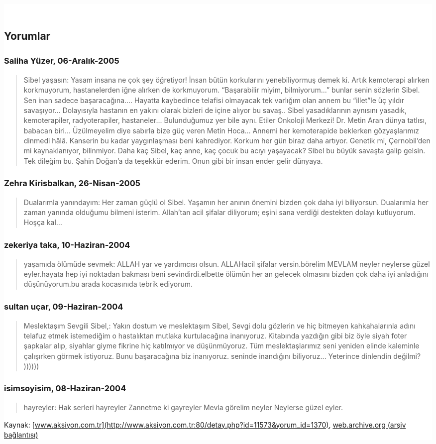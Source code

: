   </font>
  <br/>
  
 </p>
</div>


## Yorumlar

### Saliha Yüzer, 06-Aralık-2005
> Sibel yaşasın: 
> Yasam insana ne çok şey öğretiyor! İnsan bütün korkularını yenebiliyormuş demek ki. Artık kemoterapi alırken korkmuyorum, hastanelerden iğne alırken de korkmuyorum. “Başarabilir miyim, bilmiyorum...” bunlar senin sözlerin Sibel. Sen inan sadece başaracağına.... Hayatta kaybedince telafisi olmayacak tek varlığım olan annem bu “illet”le üç yıldır savaşıyor... Dolayısıyla hastanın en yakını olarak bizleri de içine alıyor bu savaş.. Sibel yasadıklarının aynısını yasadık, kemoterapiler, radyoterapiler, hastaneler... Bulunduğumuz yer bile aynı. Etiler Onkoloji Merkezi! Dr. Metin Aran dünya tatlısı, babacan biri... Üzülmeyelim diye sabırla bize güç veren Metin Hoca... Annemi her kemoterapide beklerken gözyaşlarımız dinmedi hâlâ. Kanserin bu kadar yaygınlaşması beni kahrediyor. Korkum her gün biraz daha artıyor. Genetik mi, Çernobil’den mi kaynaklanıyor, bilinmiyor. Daha kaç Sibel, kaç anne, kaç çocuk bu acıyı yaşayacak? Sibel bu büyük savaşta galip gelsin. Tek dileğim bu. Şahin Doğan’a da teşekkür ederim. Onun gibi bir insan ender gelir dünyaya.

### Zehra Kirisbalkan, 26-Nisan-2005
> Dualarımla yanındayım: 
> Her zaman güçlü ol Sibel. Yaşamın her anının önemini bizden çok daha iyi biliyorsun. Dualarımla her zaman yanında olduğumu bilmeni isterim. Allah’tan acil şifalar diliyorum; eşini sana verdiği destekten dolayı kutluyorum. Hoşça kal…

### zekeriya taka, 10-Haziran-2004
> yaşamıda ölümüde sevmek: 
> ALLAH yar ve yardımcısı olsun. ALLAHacil şifalar versin.börelim MEVLAM neyler neylerse güzel eyler.hayata hep iyi noktadan bakması beni sevindirdi.elbette ölümün her an gelecek olmasını bizden çok daha iyi anladığını düşünüyorum.bu arada kocasınıda tebrik ediyorum.

### sultan uçar, 09-Haziran-2004
> Meslektaşım Sevgili Sibel,: 
> Yakın dostum ve meslektaşım Sibel,  Sevgi dolu gözlerin ve hiç bitmeyen kahkahalarınla adını telafuz etmek istemediğim o hastalıktan mutlaka kurtulacağına inanıyoruz.   Kitabında yazdığın gibi biz öyle siyah foter şapkalar alıp, siyahlar giyme fikrine hiç katılmıyor ve düşünmüyoruz. Tüm meslektaşlarımız seni yeniden elinde kaleminle çalışırken görmek istiyoruz.  Bunu başaracağına biz inanıyoruz. seninde inandığını biliyoruz...  Yeterince dinlendin değilmi? ))))))

### isimsoyisim, 08-Haziran-2004
> hayreyler: 
> Hak serleri hayreyler Zannetme ki gayreyler Mevla görelim neyler Neylerse güzel eyler.

Kaynak: [www.aksiyon.com.tr](http://www.aksiyon.com.tr:80/detay.php?id=11573&yorum_id=1370), [web.archive.org (arşiv bağlantısı)](http://web.archive.org/web/20051223043317/http://www.aksiyon.com.tr:80/detay.php?id=11573&yorum_id=1370)
